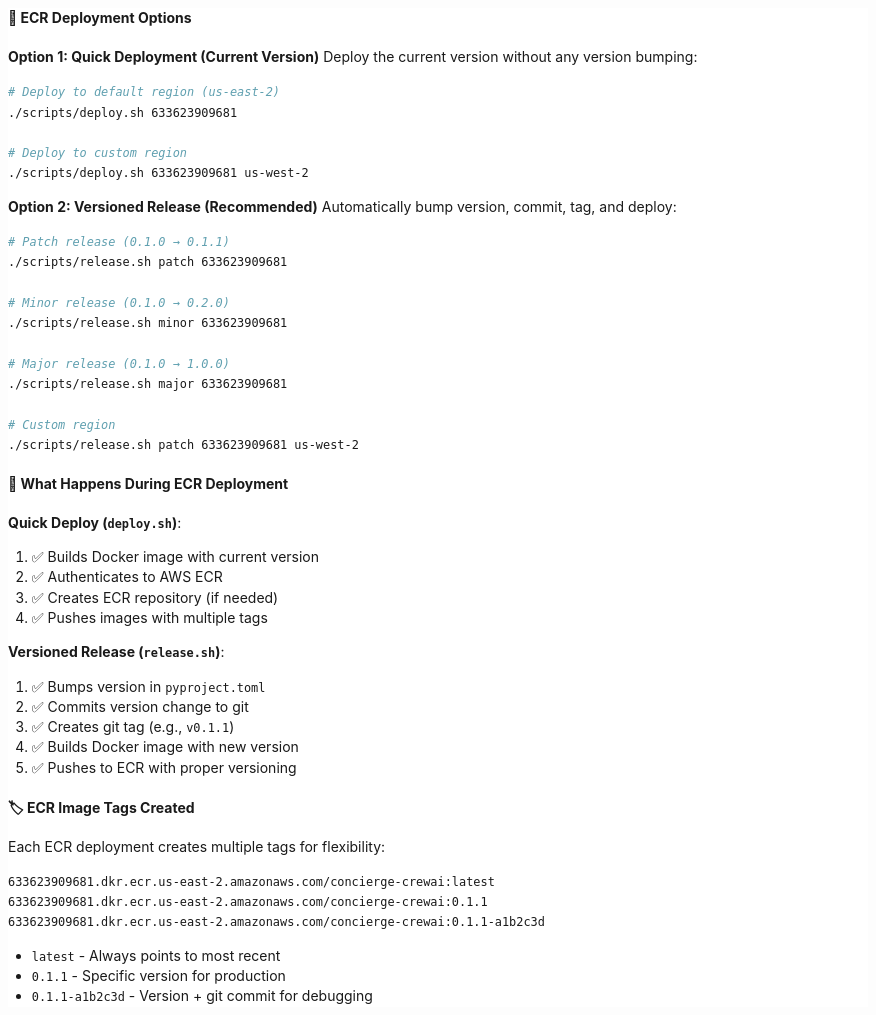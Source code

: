 #### 🚀 ECR Deployment Options

**Option 1: Quick Deployment (Current Version)**
Deploy the current version without any version bumping:

```bash
# Deploy to default region (us-east-2)
./scripts/deploy.sh 633623909681

# Deploy to custom region
./scripts/deploy.sh 633623909681 us-west-2
```

**Option 2: Versioned Release (Recommended)**
Automatically bump version, commit, tag, and deploy:

```bash
# Patch release (0.1.0 → 0.1.1)
./scripts/release.sh patch 633623909681

# Minor release (0.1.0 → 0.2.0)  
./scripts/release.sh minor 633623909681

# Major release (0.1.0 → 1.0.0)
./scripts/release.sh major 633623909681

# Custom region
./scripts/release.sh patch 633623909681 us-west-2
```

#### 🎯 What Happens During ECR Deployment

**Quick Deploy (`deploy.sh`)**:
1. ✅ Builds Docker image with current version
2. ✅ Authenticates to AWS ECR  
3. ✅ Creates ECR repository (if needed)
4. ✅ Pushes images with multiple tags

**Versioned Release (`release.sh`)**:
1. ✅ Bumps version in `pyproject.toml`
2. ✅ Commits version change to git
3. ✅ Creates git tag (e.g., `v0.1.1`)
4. ✅ Builds Docker image with new version
5. ✅ Pushes to ECR with proper versioning

#### 🏷️ ECR Image Tags Created

Each ECR deployment creates multiple tags for flexibility:

```
633623909681.dkr.ecr.us-east-2.amazonaws.com/concierge-crewai:latest
633623909681.dkr.ecr.us-east-2.amazonaws.com/concierge-crewai:0.1.1
633623909681.dkr.ecr.us-east-2.amazonaws.com/concierge-crewai:0.1.1-a1b2c3d
```

- `latest` - Always points to most recent
- `0.1.1` - Specific version for production
- `0.1.1-a1b2c3d` - Version + git commit for debugging
